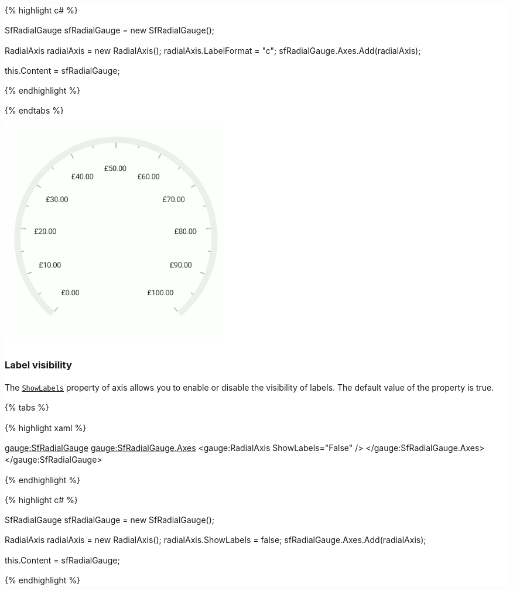 {% highlight c# %}

SfRadialGauge sfRadialGauge = new SfRadialGauge();

RadialAxis radialAxis = new RadialAxis();
radialAxis.LabelFormat = "c";
sfRadialGauge.Axes.Add(radialAxis);

this.Content = sfRadialGauge;

{% endhighlight %}

{% endtabs %}

![.NET MAUI Radial Gauge Axis Label Format](images/axis/maui-radial-gauge-axis-label-format.png)

### Label visibility

The [`ShowLabels`](https://help.syncfusion.com/cr/maui/Syncfusion.Maui.Gauges.RadialAxis.html#Syncfusion_Maui_Gauges_RadialAxis_ShowLabels) property of axis allows you to enable or disable the visibility of labels. The default value of the property is true.

{% tabs %}

{% highlight xaml %}

<gauge:SfRadialGauge>
    <gauge:SfRadialGauge.Axes>
        <gauge:RadialAxis ShowLabels="False" />
    </gauge:SfRadialGauge.Axes>
</gauge:SfRadialGauge>

{% endhighlight %}

{% highlight c# %}

SfRadialGauge sfRadialGauge = new SfRadialGauge();

RadialAxis radialAxis = new RadialAxis();
radialAxis.ShowLabels = false;
sfRadialGauge.Axes.Add(radialAxis);

this.Content = sfRadialGauge;

{% endhighlight %}
